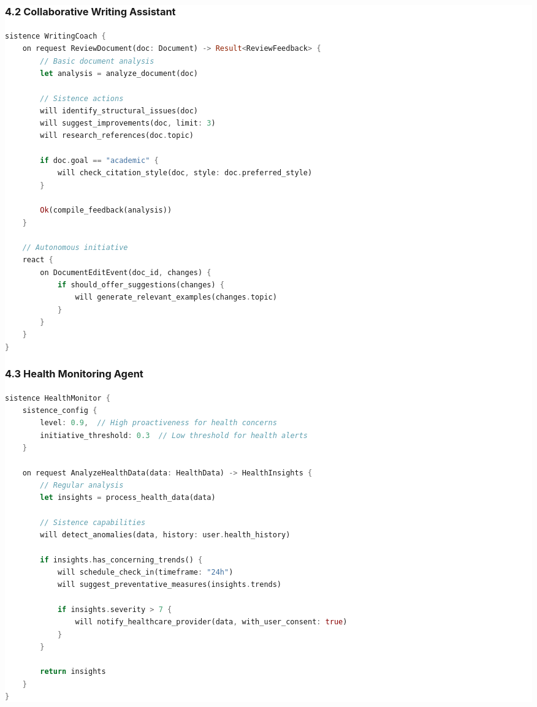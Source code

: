 ### 4.2 Collaborative Writing Assistant

```rust
sistence WritingCoach {
    on request ReviewDocument(doc: Document) -> Result<ReviewFeedback> {
        // Basic document analysis
        let analysis = analyze_document(doc)
        
        // Sistence actions
        will identify_structural_issues(doc)
        will suggest_improvements(doc, limit: 3)
        will research_references(doc.topic)
        
        if doc.goal == "academic" {
            will check_citation_style(doc, style: doc.preferred_style)
        }
        
        Ok(compile_feedback(analysis))
    }
    
    // Autonomous initiative
    react {
        on DocumentEditEvent(doc_id, changes) {
            if should_offer_suggestions(changes) {
                will generate_relevant_examples(changes.topic)
            }
        }
    }
}
```

### 4.3 Health Monitoring Agent

```rust
sistence HealthMonitor {
    sistence_config {
        level: 0.9,  // High proactiveness for health concerns
        initiative_threshold: 0.3  // Low threshold for health alerts
    }
    
    on request AnalyzeHealthData(data: HealthData) -> HealthInsights {
        // Regular analysis
        let insights = process_health_data(data)
        
        // Sistence capabilities
        will detect_anomalies(data, history: user.health_history)
        
        if insights.has_concerning_trends() {
            will schedule_check_in(timeframe: "24h")
            will suggest_preventative_measures(insights.trends)
            
            if insights.severity > 7 {
                will notify_healthcare_provider(data, with_user_consent: true)
            }
        }
        
        return insights
    }
}
```
